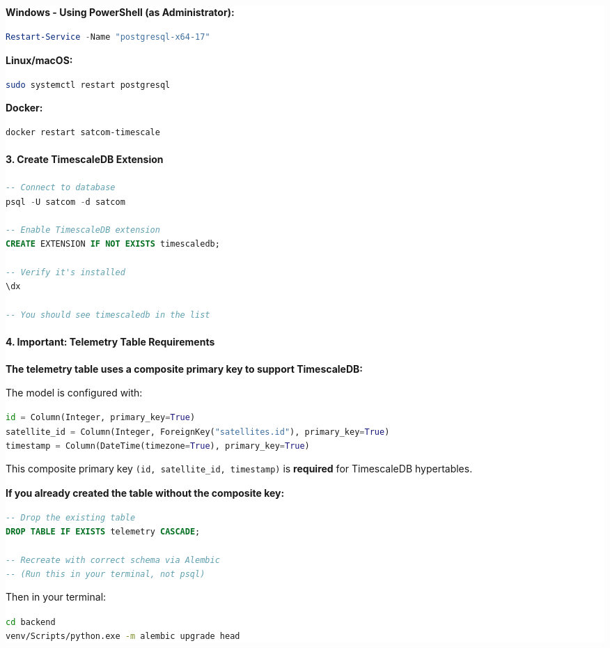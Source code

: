 **Windows - Using PowerShell (as Administrator):**
```powershell
Restart-Service -Name "postgresql-x64-17"
```

**Linux/macOS:**
```bash
sudo systemctl restart postgresql
```

**Docker:**
```bash
docker restart satcom-timescale
```

#### 3. Create TimescaleDB Extension

```sql
-- Connect to database
psql -U satcom -d satcom

-- Enable TimescaleDB extension
CREATE EXTENSION IF NOT EXISTS timescaledb;

-- Verify it's installed
\dx

-- You should see timescaledb in the list
```

#### 4. Important: Telemetry Table Requirements

**The telemetry table uses a composite primary key to support TimescaleDB:**

The model is configured with:
```python
id = Column(Integer, primary_key=True)
satellite_id = Column(Integer, ForeignKey("satellites.id"), primary_key=True)
timestamp = Column(DateTime(timezone=True), primary_key=True)
```

This composite primary key `(id, satellite_id, timestamp)` is **required** for TimescaleDB hypertables.

**If you already created the table without the composite key:**

```sql
-- Drop the existing table
DROP TABLE IF EXISTS telemetry CASCADE;

-- Recreate with correct schema via Alembic
-- (Run this in your terminal, not psql)
```

Then in your terminal:
```bash
cd backend
venv/Scripts/python.exe -m alembic upgrade head
```
